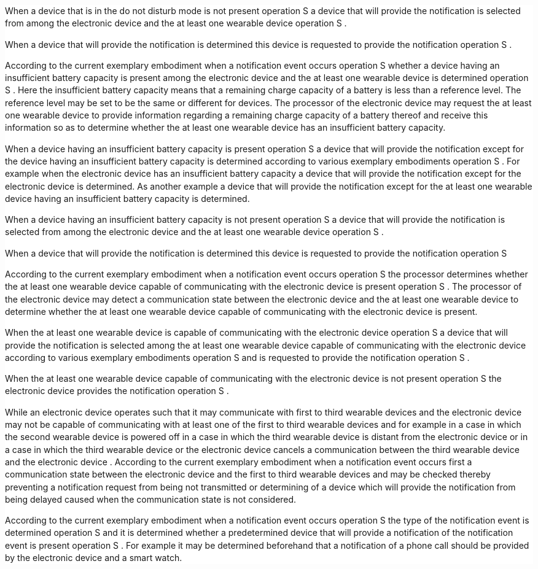 When a device that is in the do not disturb mode is not present operation S a device that will provide the notification is selected from among the electronic device and the at least one wearable device operation S .

When a device that will provide the notification is determined this device is requested to provide the notification operation S .

According to the current exemplary embodiment when a notification event occurs operation S whether a device having an insufficient battery capacity is present among the electronic device and the at least one wearable device is determined operation S . Here the insufficient battery capacity means that a remaining charge capacity of a battery is less than a reference level. The reference level may be set to be the same or different for devices. The processor of the electronic device may request the at least one wearable device to provide information regarding a remaining charge capacity of a battery thereof and receive this information so as to determine whether the at least one wearable device has an insufficient battery capacity.

When a device having an insufficient battery capacity is present operation S a device that will provide the notification except for the device having an insufficient battery capacity is determined according to various exemplary embodiments operation S . For example when the electronic device has an insufficient battery capacity a device that will provide the notification except for the electronic device is determined. As another example a device that will provide the notification except for the at least one wearable device having an insufficient battery capacity is determined.

When a device having an insufficient battery capacity is not present operation S a device that will provide the notification is selected from among the electronic device and the at least one wearable device operation S .

When a device that will provide the notification is determined this device is requested to provide the notification operation S 

According to the current exemplary embodiment when a notification event occurs operation S the processor determines whether the at least one wearable device capable of communicating with the electronic device is present operation S . The processor of the electronic device may detect a communication state between the electronic device and the at least one wearable device to determine whether the at least one wearable device capable of communicating with the electronic device is present.

When the at least one wearable device is capable of communicating with the electronic device operation S a device that will provide the notification is selected among the at least one wearable device capable of communicating with the electronic device according to various exemplary embodiments operation S and is requested to provide the notification operation S .

When the at least one wearable device capable of communicating with the electronic device is not present operation S the electronic device provides the notification operation S .

While an electronic device operates such that it may communicate with first to third wearable devices and the electronic device may not be capable of communicating with at least one of the first to third wearable devices and for example in a case in which the second wearable device is powered off in a case in which the third wearable device is distant from the electronic device or in a case in which the third wearable device or the electronic device cancels a communication between the third wearable device and the electronic device . According to the current exemplary embodiment when a notification event occurs first a communication state between the electronic device and the first to third wearable devices and may be checked thereby preventing a notification request from being not transmitted or determining of a device which will provide the notification from being delayed caused when the communication state is not considered.

According to the current exemplary embodiment when a notification event occurs operation S the type of the notification event is determined operation S and it is determined whether a predetermined device that will provide a notification of the notification event is present operation S . For example it may be determined beforehand that a notification of a phone call should be provided by the electronic device and a smart watch.
